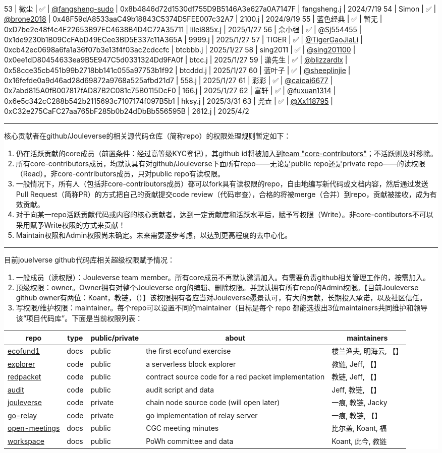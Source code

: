 53 | 微尘 | ✅ | [@fangsheng-sudo](https://github.com/fangsheng-sudo) | 0x8b4846d72d1530df755D9B5146A3e627a0A7147F | fangsheng.j | 2024/7/19
54 | Simon | ✅ | [@brone2018](https://github.com/brone2018) | 0x48F59dA8533aaC49b18843C5374D5FEE007c32A7 | 2100.j | 2024/9/19
55 | 蓝色经典 | ✅ | 暂无 | 0xD7be2e48f4c4E22653B97EC4638B4D4C72A35711 | lilei885x.j | 2025/1/27
56 | 佘小强 | ✅ | [@Sj554455](https://github.com/Sj554455) | 0x1de9230b1B09CcFAbD49ECee3BD5E337c11A365A | 9999.j | 2025/1/27
57 | TIGER | ✅ | [@TigerGaoJiaLi](https://github.com/TigerGaoJiaLi) | 0xcb42ec0698a6fa1a36f07b3e13f4f03ac2cdccfc | btcbbb.j | 2025/1/27
58 | sing2011 | ✅ | [@sing201100](https://github.com/sing201100) | 0x0ee1dD80454633ea9B5E947C5d0331324Dd9FA0f | btcc.j | 2025/1/27
59 | 潇先生 | ✅ | [@blizzardlx](https://github.com/blizzardlx) | 0x58cce35cb451b99b2718bb141c055a97753b1f92 | btcddd.j | 2025/1/27
60 | 蓝叶子 | ✅ | [@sheeplinjie](https://github.com/sheeplinjie) | 0x16fefde0a9d46ad28d69872a9768a525afbd21d7 | 558.j | 2025/1/27
61 | 彩彩 | ✅ | [@caicai6677](https://github.com/caicai6677) | 0x7abd815A0fB007817fAD87B2C081c75B0115DcF0 | 166.j | 2025/1/27
62 | 富轩 | ✅ | [@fuxuan1314](https://github.com/fuxuan1314) | 0x6e5c342cC288b542b2115693c7107174f097B5b1 | hksy.j | 2025/3/31
63 | 尧垚 | ✅ | [@Xx118795](https://github.com/Xx118795) | 0xC32e275CaFC27aa765bF285b0b24dDbBb556595B | 2612.j | 2025/4/2


---

核心贡献者在github/Jouleverse的相关源代码仓库（简称repo）的权限处理规则暂定如下：
1. 仍在活跃贡献的core成员（前置条件：经过高等级KYC登记），其github id将被加入到[team "core-contributors"](https://github.com/orgs/Jouleverse/teams/core-contributors/members)；不活跃则及时移除。
2. 所有core-contributors成员，均默认具有对github/Jouleverse下面所有repo——无论是public repo还是private repo——的读权限（Read）。非core-contributors成员，只对public repo有读权限。
3. 一般情况下，所有人（包括非core-contributors成员）都可以fork具有读权限的repo，自由地编写新代码或文档内容，然后通过发送Pull Request（简称PR）的方式把自己的贡献提交code review（代码审查），合格的将被merge（合并）到repo，贡献被接收，成为有效贡献。
4. 对于向某一repo活跃贡献代码或内容的核心贡献者，达到一定贡献度和活跃水平后，赋予写权限（Write）。非core-contibutors不可以采用赋予Write权限的方式来贡献！
5. Maintain权限和Admin权限尚未确定。未来需要逐步考虑，以达到更高程度的去中心化。

---
目前jouelverse github代码库相关超级权限赋予情况：

1. 一般成员（读权限）：Jouleverse team member。所有core成员不再默认邀请加入。有需要负责github相关管理工作的，按需加入。
2. 顶级权限：owner。Owner拥有对整个Jouleverse org的编辑、删除权限。并默认拥有所有repo的Admin权限。【目前Jouleverse github owner有两位：Koant，教链，（）】该权限拥有者应当对Jouleverse愿景认可，有大的贡献，长期投入承诺，以及社区信任。
3. 写权限/维护权限：maintainer。每个repo可以设置不同的maintainer（目标是每个 repo 都能选拔出3位maintainers共同维护和领导该“项目代码库”。下面是当前权限列表：

| **repo** | **type** | **public/private** | **about** | **maintainers** |
|-|-|-|-|-|
| [ecofund1](https://github.com/Jouleverse/ecofund1) | docs | public | the first ecofund exercise | 楼兰渔夫, 明海云, 【】 |
| [explorer](https://github.com/Jouleverse/explorer) | code | public | a serverless block explorer | 教链, Jeff, 【】 |
| [redpacket](https://github.com/Jouleverse/redpacket) | code | public | contract source code for a red packet implementation | 教链, Jeff, 【】 |
| [audit](https://github.com/Jouleverse/audit) | code | public | audit script and data | Jeff, 教链, 【】 |
| [jouleverse](https://github.com/Jouleverse/jouleverse) | code | private | chain node source code (will open later) | 一痕, 教链, Jacky |
| [go-relay](https://github.com/Jouleverse/go-relay) | code | private | go implementation of relay server | 一痕, 教链, 【】 |
| [open-meetings](https://github.com/Jouleverse/open-meetings) | docs | public | CGC meeting minutes | 比尔盖, Koant, 福 |
| [workspace](https://github.com/Jouleverse/workspace) | docs | public | PoWh committee and data | Koant, 此今, 教链 |
